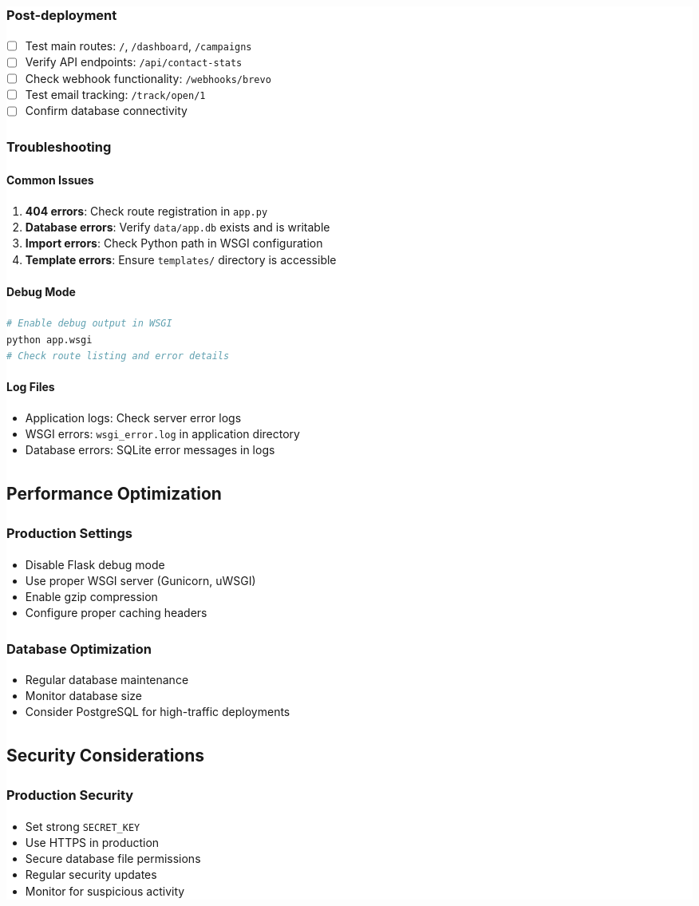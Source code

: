 ### Post-deployment
- [ ] Test main routes: `/`, `/dashboard`, `/campaigns`
- [ ] Verify API endpoints: `/api/contact-stats`
- [ ] Check webhook functionality: `/webhooks/brevo`
- [ ] Test email tracking: `/track/open/1`
- [ ] Confirm database connectivity

### Troubleshooting

#### Common Issues
1. **404 errors**: Check route registration in `app.py`
2. **Database errors**: Verify `data/app.db` exists and is writable
3. **Import errors**: Check Python path in WSGI configuration
4. **Template errors**: Ensure `templates/` directory is accessible

#### Debug Mode
```bash
# Enable debug output in WSGI
python app.wsgi
# Check route listing and error details
```

#### Log Files
- Application logs: Check server error logs
- WSGI errors: `wsgi_error.log` in application directory
- Database errors: SQLite error messages in logs

## Performance Optimization

### Production Settings
- Disable Flask debug mode
- Use proper WSGI server (Gunicorn, uWSGI)
- Enable gzip compression
- Configure proper caching headers

### Database Optimization
- Regular database maintenance
- Monitor database size
- Consider PostgreSQL for high-traffic deployments

## Security Considerations

### Production Security
- Set strong `SECRET_KEY`
- Use HTTPS in production
- Secure database file permissions
- Regular security updates
- Monitor for suspicious activity
